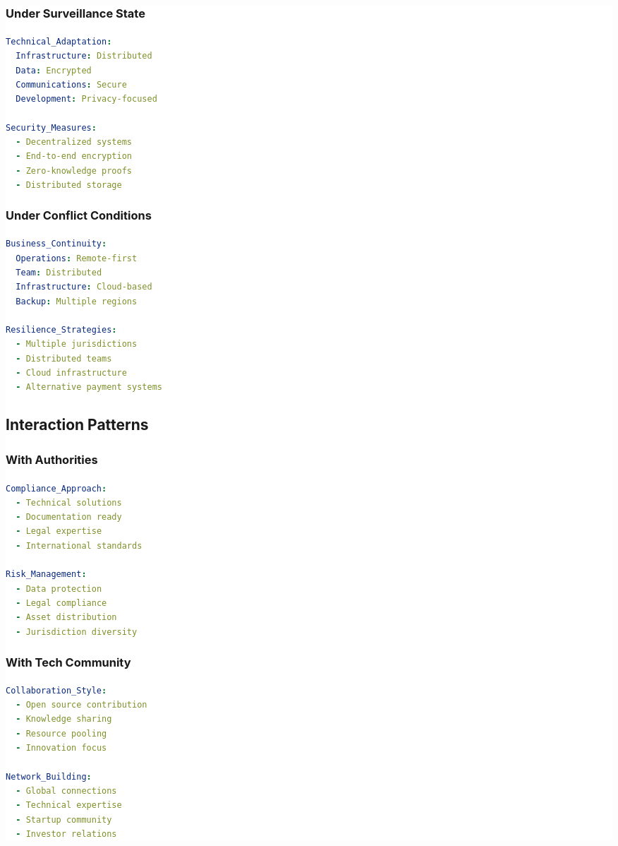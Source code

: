 ### Under Surveillance State
```yaml
Technical_Adaptation:
  Infrastructure: Distributed
  Data: Encrypted
  Communications: Secure
  Development: Privacy-focused

Security_Measures:
  - Decentralized systems
  - End-to-end encryption
  - Zero-knowledge proofs
  - Distributed storage
```

### Under Conflict Conditions
```yaml
Business_Continuity:
  Operations: Remote-first
  Team: Distributed
  Infrastructure: Cloud-based
  Backup: Multiple regions

Resilience_Strategies:
  - Multiple jurisdictions
  - Distributed teams
  - Cloud infrastructure
  - Alternative payment systems
```

## Interaction Patterns

### With Authorities
```yaml
Compliance_Approach:
  - Technical solutions
  - Documentation ready
  - Legal expertise
  - International standards

Risk_Management:
  - Data protection
  - Legal compliance
  - Asset distribution
  - Jurisdiction diversity
```

### With Tech Community
```yaml
Collaboration_Style:
  - Open source contribution
  - Knowledge sharing
  - Resource pooling
  - Innovation focus

Network_Building:
  - Global connections
  - Technical expertise
  - Startup community
  - Investor relations
```
